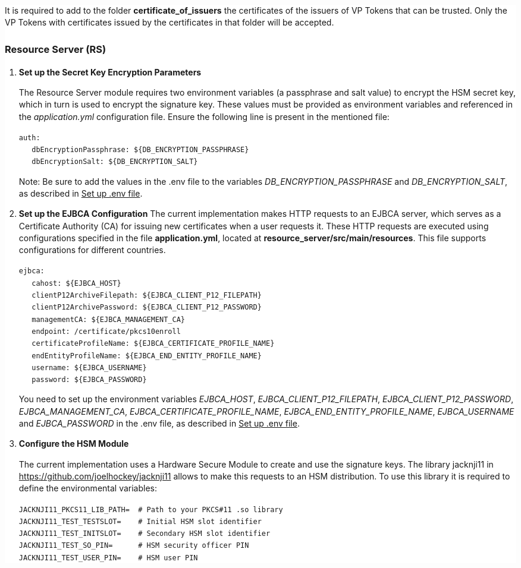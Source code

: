    It is required to add to the folder **certificate_of_issuers** the certificates of the issuers of VP Tokens that can be trusted.
   Only the VP Tokens with certificates issued by the certificates in that folder will be accepted.

### Resource Server (RS)

1. **Set up the Secret Key Encryption Parameters**

   The Resource Server module requires two environment variables (a passphrase and salt value) to encrypt the HSM secret key, which in turn is used to encrypt the signature key.
   These values must be provided as environment variables and referenced in the *application.yml* configuration file. Ensure the following line is present in the mentioned file:
   ```
   auth:
      dbEncryptionPassphrase: ${DB_ENCRYPTION_PASSPHRASE}
      dbEncryptionSalt: ${DB_ENCRYPTION_SALT}
   ```
   Note: Be sure to add the values in the .env file to the variables *DB_ENCRYPTION_PASSPHRASE* and *DB_ENCRYPTION_SALT*, as described in [Set up .env file](#set-up-env-file).
   
2. **Set up the EJBCA Configuration**
   The current implementation makes HTTP requests to an EJBCA server, which serves as a Certificate Authority (CA) for issuing new certificates when a user requests it.
   These HTTP requests are executed using configurations specified in the file **application.yml**, located at **resource_server/src/main/resources**. This file supports configurations for different countries.

   ```
   ejbca:
      cahost: ${EJBCA_HOST}
      clientP12ArchiveFilepath: ${EJBCA_CLIENT_P12_FILEPATH}
      clientP12ArchivePassword: ${EJBCA_CLIENT_P12_PASSWORD}
      managementCA: ${EJBCA_MANAGEMENT_CA}
      endpoint: /certificate/pkcs10enroll
      certificateProfileName: ${EJBCA_CERTIFICATE_PROFILE_NAME}
      endEntityProfileName: ${EJBCA_END_ENTITY_PROFILE_NAME}
      username: ${EJBCA_USERNAME}
      password: ${EJBCA_PASSWORD}
   ```

   You need to set up the environment variables *EJBCA_HOST*, *EJBCA_CLIENT_P12_FILEPATH*, *EJBCA_CLIENT_P12_PASSWORD*, 
   *EJBCA_MANAGEMENT_CA*, *EJBCA_CERTIFICATE_PROFILE_NAME*, *EJBCA_END_ENTITY_PROFILE_NAME*, *EJBCA_USERNAME* and 
   *EJBCA_PASSWORD* in the .env file, as described in [Set up .env file](#set-up-env-file).

3. **Configure the HSM Module**

   The current implementation uses a Hardware Secure Module to create and use the signature keys. The library jacknji11 in https://github.com/joelhockey/jacknji11 allows to make this requests to an HSM distribution. To use this library it is required to define the environmental variables:

   ```
   JACKNJI11_PKCS11_LIB_PATH=  # Path to your PKCS#11 .so library
   JACKNJI11_TEST_TESTSLOT=    # Initial HSM slot identifier
   JACKNJI11_TEST_INITSLOT=    # Secondary HSM slot identifier
   JACKNJI11_TEST_SO_PIN=      # HSM security officer PIN
   JACKNJI11_TEST_USER_PIN=    # HSM user PIN
   ```
